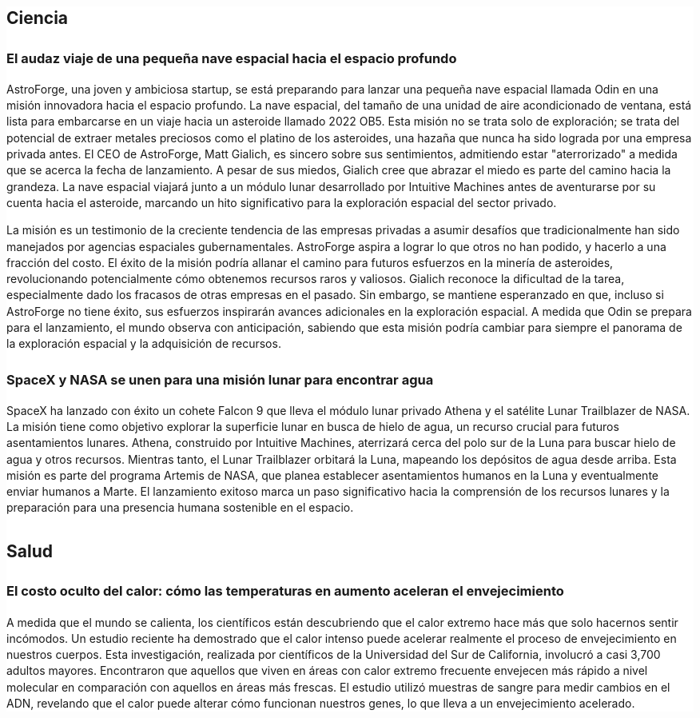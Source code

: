 ## Ciencia

### El audaz viaje de una pequeña nave espacial hacia el espacio profundo

AstroForge, una joven y ambiciosa startup, se está preparando para lanzar una pequeña nave espacial
llamada Odin en una misión innovadora hacia el espacio profundo. La nave espacial, del tamaño de una
unidad de aire acondicionado de ventana, está lista para embarcarse en un viaje hacia un asteroide
llamado 2022 OB5. Esta misión no se trata solo de exploración; se trata del potencial de extraer
metales preciosos como el platino de los asteroides, una hazaña que nunca ha sido lograda por una
empresa privada antes. El CEO de AstroForge, Matt Gialich, es sincero sobre sus sentimientos,
admitiendo estar "aterrorizado" a medida que se acerca la fecha de lanzamiento. A pesar de sus
miedos, Gialich cree que abrazar el miedo es parte del camino hacia la grandeza. La nave espacial
viajará junto a un módulo lunar desarrollado por Intuitive Machines antes de aventurarse por su
cuenta hacia el asteroide, marcando un hito significativo para la exploración espacial del sector
privado.

La misión es un testimonio de la creciente tendencia de las empresas privadas a asumir desafíos que
tradicionalmente han sido manejados por agencias espaciales gubernamentales. AstroForge aspira a
lograr lo que otros no han podido, y hacerlo a una fracción del costo. El éxito de la misión podría
allanar el camino para futuros esfuerzos en la minería de asteroides, revolucionando potencialmente
cómo obtenemos recursos raros y valiosos. Gialich reconoce la dificultad de la tarea, especialmente
dado los fracasos de otras empresas en el pasado. Sin embargo, se mantiene esperanzado en que,
incluso si AstroForge no tiene éxito, sus esfuerzos inspirarán avances adicionales en la exploración
espacial. A medida que Odin se prepara para el lanzamiento, el mundo observa con anticipación,
sabiendo que esta misión podría cambiar para siempre el panorama de la exploración espacial y la
adquisición de recursos.

### SpaceX y NASA se unen para una misión lunar para encontrar agua

SpaceX ha lanzado con éxito un cohete Falcon 9 que lleva el módulo lunar privado Athena y el
satélite Lunar Trailblazer de NASA. La misión tiene como objetivo explorar la superficie lunar en
busca de hielo de agua, un recurso crucial para futuros asentamientos lunares. Athena, construido
por Intuitive Machines, aterrizará cerca del polo sur de la Luna para buscar hielo de agua y otros
recursos. Mientras tanto, el Lunar Trailblazer orbitará la Luna, mapeando los depósitos de agua
desde arriba. Esta misión es parte del programa Artemis de NASA, que planea establecer asentamientos
humanos en la Luna y eventualmente enviar humanos a Marte. El lanzamiento exitoso marca un paso
significativo hacia la comprensión de los recursos lunares y la preparación para una presencia
humana sostenible en el espacio.

## Salud

### El costo oculto del calor: cómo las temperaturas en aumento aceleran el envejecimiento

A medida que el mundo se calienta, los científicos están descubriendo que el calor extremo hace más
que solo hacernos sentir incómodos. Un estudio reciente ha demostrado que el calor intenso puede
acelerar realmente el proceso de envejecimiento en nuestros cuerpos. Esta investigación, realizada
por científicos de la Universidad del Sur de California, involucró a casi 3,700 adultos mayores.
Encontraron que aquellos que viven en áreas con calor extremo frecuente envejecen más rápido a nivel
molecular en comparación con aquellos en áreas más frescas. El estudio utilizó muestras de sangre
para medir cambios en el ADN, revelando que el calor puede alterar cómo funcionan nuestros genes, lo
que lleva a un envejecimiento acelerado.
